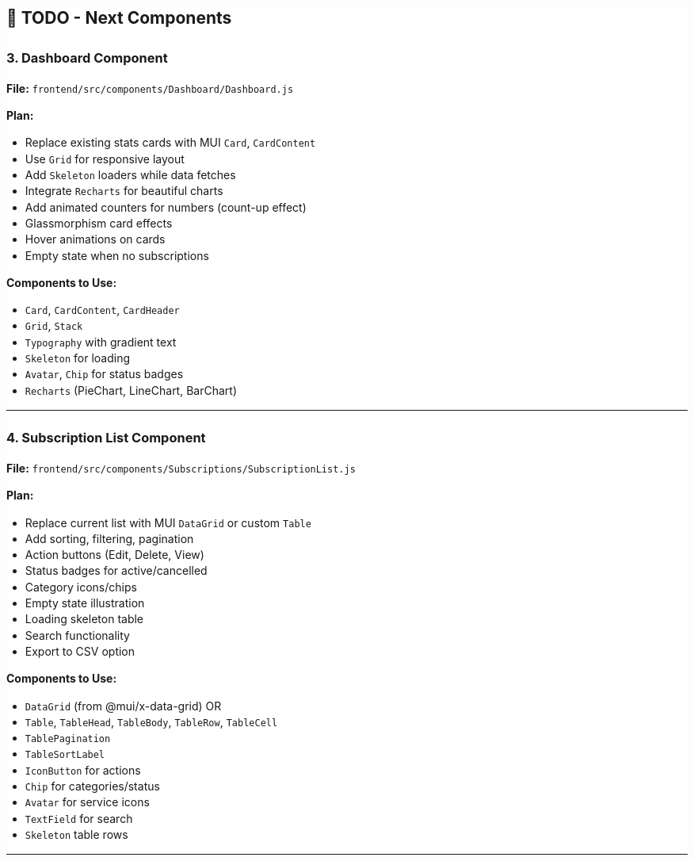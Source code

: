 ## 🚧 TODO - Next Components

### 3. Dashboard Component
**File:** `frontend/src/components/Dashboard/Dashboard.js`

**Plan:**
- Replace existing stats cards with MUI `Card`, `CardContent`
- Use `Grid` for responsive layout
- Add `Skeleton` loaders while data fetches
- Integrate `Recharts` for beautiful charts
- Add animated counters for numbers (count-up effect)
- Glassmorphism card effects
- Hover animations on cards
- Empty state when no subscriptions

**Components to Use:**
- `Card`, `CardContent`, `CardHeader`
- `Grid`, `Stack`
- `Typography` with gradient text
- `Skeleton` for loading
- `Avatar`, `Chip` for status badges
- `Recharts` (PieChart, LineChart, BarChart)

---

### 4. Subscription List Component
**File:** `frontend/src/components/Subscriptions/SubscriptionList.js`

**Plan:**
- Replace current list with MUI `DataGrid` or custom `Table`
- Add sorting, filtering, pagination
- Action buttons (Edit, Delete, View)
- Status badges for active/cancelled
- Category icons/chips
- Empty state illustration
- Loading skeleton table
- Search functionality
- Export to CSV option

**Components to Use:**
- `DataGrid` (from @mui/x-data-grid) OR
- `Table`, `TableHead`, `TableBody`, `TableRow`, `TableCell`
- `TablePagination`
- `TableSortLabel`
- `IconButton` for actions
- `Chip` for categories/status
- `Avatar` for service icons
- `TextField` for search
- `Skeleton` table rows

---
